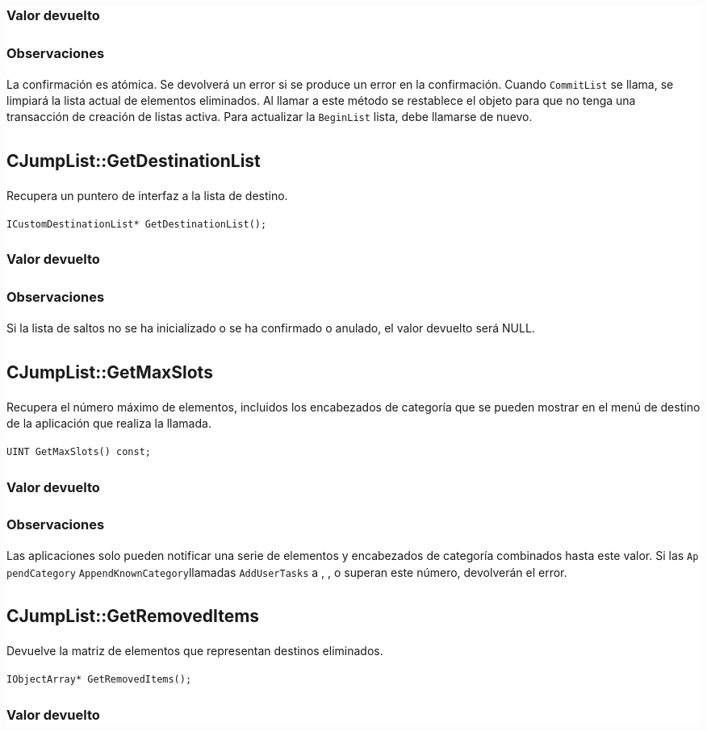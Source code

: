 ### <a name="return-value"></a>Valor devuelto

### <a name="remarks"></a>Observaciones

La confirmación es atómica. Se devolverá un error si se produce un error en la confirmación.  Cuando `CommitList` se llama, se limpiará la lista actual de elementos eliminados. Al llamar a este método se restablece el objeto para que no tenga una transacción de creación de listas activa. Para actualizar la `BeginList` lista, debe llamarse de nuevo.

## <a name="cjumplistgetdestinationlist"></a><a name="getdestinationlist"></a>CJumpList::GetDestinationList

Recupera un puntero de interfaz a la lista de destino.

```
ICustomDestinationList* GetDestinationList();
```

### <a name="return-value"></a>Valor devuelto

### <a name="remarks"></a>Observaciones

Si la lista de saltos no se ha inicializado o se ha confirmado o anulado, el valor devuelto será NULL.

## <a name="cjumplistgetmaxslots"></a><a name="getmaxslots"></a>CJumpList::GetMaxSlots

Recupera el número máximo de elementos, incluidos los encabezados de categoría que se pueden mostrar en el menú de destino de la aplicación que realiza la llamada.

```
UINT GetMaxSlots() const;
```

### <a name="return-value"></a>Valor devuelto

### <a name="remarks"></a>Observaciones

Las aplicaciones solo pueden notificar una serie de elementos y encabezados de categoría combinados hasta este valor. Si las `AppendCategory` `AppendKnownCategory`llamadas `AddUserTasks` a , , o superan este número, devolverán el error.

## <a name="cjumplistgetremoveditems"></a><a name="getremoveditems"></a>CJumpList::GetRemovedItems

Devuelve la matriz de elementos que representan destinos eliminados.

```
IObjectArray* GetRemovedItems();
```

### <a name="return-value"></a>Valor devuelto
